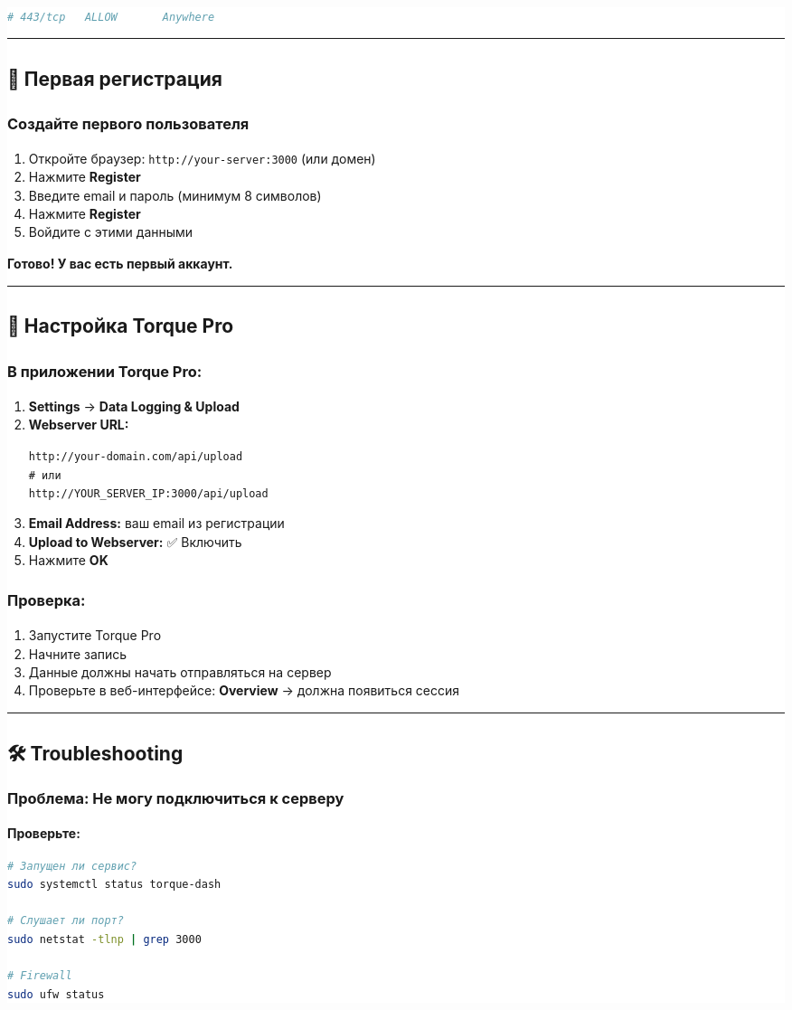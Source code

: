 ```bash
# 443/tcp   ALLOW       Anywhere
```

---

## 👤 Первая регистрация

### Создайте первого пользователя

1. Откройте браузер: `http://your-server:3000` (или домен)
2. Нажмите **Register**
3. Введите email и пароль (минимум 8 символов)
4. Нажмите **Register**
5. Войдите с этими данными

**Готово! У вас есть первый аккаунт.**

---

## 📱 Настройка Torque Pro

### В приложении Torque Pro:

1. **Settings** → **Data Logging & Upload**
2. **Webserver URL:**
   ```
   http://your-domain.com/api/upload
   # или
   http://YOUR_SERVER_IP:3000/api/upload
   ```
3. **Email Address:** ваш email из регистрации
4. **Upload to Webserver:** ✅ Включить
5. Нажмите **OK**

### Проверка:

1. Запустите Torque Pro
2. Начните запись
3. Данные должны начать отправляться на сервер
4. Проверьте в веб-интерфейсе: **Overview** → должна появиться сессия

---

## 🛠️ Troubleshooting

### Проблема: Не могу подключиться к серверу

**Проверьте:**
```bash
# Запущен ли сервис?
sudo systemctl status torque-dash

# Слушает ли порт?
sudo netstat -tlnp | grep 3000

# Firewall
sudo ufw status
```
